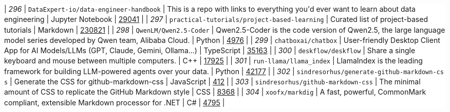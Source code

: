 | _296_ |                            `DataExpert-io/data-engineer-handbook`                            | This is a repo with links to everything you'd ever want to learn about data engineering                                                                                                                                                                                                                                                                      |                             Jupyter Notebook                             |                            [29041](https://github.com/DataExpert-io/data-engineer-handbook)                            |
| _297_ |                         `practical-tutorials/project-based-learning`                         | Curated list of project-based tutorials                                                                                                                                                                                                                                                                                                                      |                                 Markdown                                         |                        [230821](https://github.com/practical-tutorials/project-based-learning)                         |
| _298_ |                                    `QwenLM/Qwen2.5-Coder`                                    | Qwen2.5-Coder is the code version of Qwen2.5, the large language model series developed by Qwen team, Alibaba Cloud.                                                                                                                                                                                                                                         |                                  Python                                  |                                    [4976](https://github.com/QwenLM/Qwen2.5-Coder)                                     |
| _299_ |                                     `chatboxai/chatbox`                                      | User-friendly Desktop Client App for AI Models/LLMs (GPT, Claude, Gemini, Ollama...)                                                                                                                                                                                                                                                                         |                                TypeScript                                |                                     [35163](https://github.com/chatboxai/chatbox)                                      |
| _300_ |                                     `deskflow/deskflow`                                      | Share a single keyboard and mouse between multiple computers.                                                                                                                                                                                                                                                                                                |                                   C++                                    |                                     [17925](https://github.com/deskflow/deskflow)                                      |
| _301_ |                                   `run-llama/llama_index`                                    | LlamaIndex is the leading framework for building LLM-powered agents over your data.                                                                                                                                                                                                                                                                          |                                  Python                                  |                                   [42177](https://github.com/run-llama/llama_index)                                    |
| _302_ |                         `sindresorhus/generate-github-markdown-css`                          | Generate the CSS for github-markdown-css                                                                                                                                                                                                                                                                                                                     |                                JavaScript                                |                          [412](https://github.com/sindresorhus/generate-github-markdown-css)                           |
| _303_ |                              `sindresorhus/github-markdown-css`                              | The minimal amount of CSS to replicate the GitHub Markdown style                                                                                                                                                                                                                                                                                             |                                   CSS                                    |                              [8368](https://github.com/sindresorhus/github-markdown-css)                               |
| _304_ |                                       `xoofx/markdig`                                        | A fast, powerful, CommonMark compliant, extensible Markdown processor for .NET                                                                                                                                                                                                                                                                               |                                    C#                                    |                                        [4795](https://github.com/xoofx/markdig)                                        |